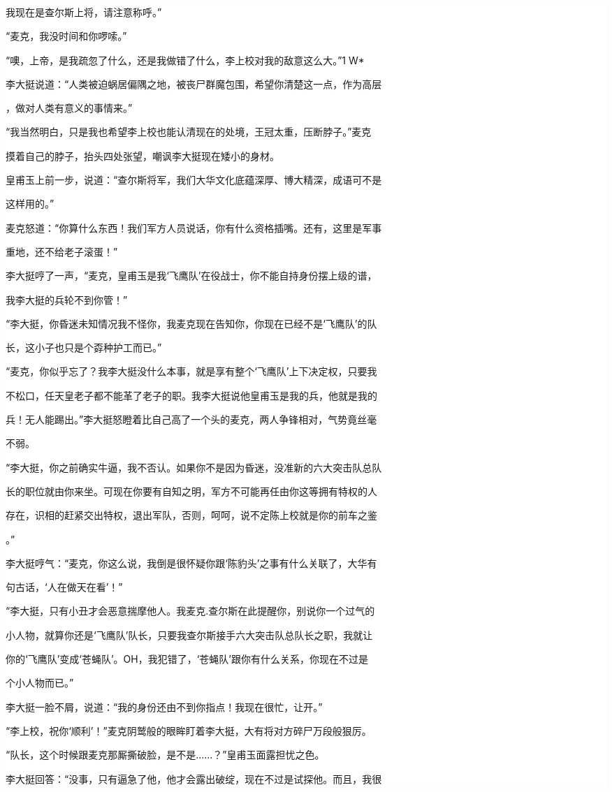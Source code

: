 我现在是查尔斯上将，请注意称呼。”

“麦克，我没时间和你啰嗦。”

“噢，上帝，是我疏忽了什么，还是我做错了什么，李上校对我的敌意这么大。”1 W*

李大挺说道：“人类被迫蜗居偏隅之地，被丧尸群魔包围，希望你清楚这一点，作为高层

，做对人类有意义的事情来。”

“我当然明白，只是我也希望李上校也能认清现在的处境，王冠太重，压断脖子。”麦克

摸着自己的脖子，抬头四处张望，嘲讽李大挺现在矮小的身材。

皇甫玉上前一步，说道：“查尔斯将军，我们大华文化底蕴深厚、博大精深，成语可不是

这样用的。”

麦克怒道：“你算什么东西！我们军方人员说话，你有什么资格插嘴。还有，这里是军事

重地，还不给老子滚蛋！”

李大挺哼了一声，“麦克，皇甫玉是我‘飞鹰队’在役战士，你不能自持身份摆上级的谱，

我李大挺的兵轮不到你管！”

“李大挺，你昏迷未知情况我不怪你，我麦克现在告知你，你现在已经不是‘飞鹰队’的队

长，这小子也只是个孬种护工而已。”

“麦克，你似乎忘了？我李大挺没什么本事，就是享有整个‘飞鹰队’上下决定权，只要我

不松口，任天皇老子都不能革了老子的职。我李大挺说他皇甫玉是我的兵，他就是我的

兵！无人能踢出。”李大挺怒瞪着比自己高了一个头的麦克，两人争锋相对，气势竟丝毫

不弱。

“李大挺，你之前确实牛逼，我不否认。如果你不是因为昏迷，没准新的六大突击队总队

长的职位就由你来坐。可现在你要有自知之明，军方不可能再任由你这等拥有特权的人

存在，识相的赶紧交出特权，退出军队，否则，呵呵，说不定陈上校就是你的前车之鉴

。”

李大挺哼气：“麦克，你这么说，我倒是很怀疑你跟‘陈豹头’之事有什么关联了，大华有

句古话，‘人在做天在看’！”

“李大挺，只有小丑才会恶意揣摩他人。我麦克.查尔斯在此提醒你，别说你一个过气的

小人物，就算你还是‘飞鹰队’队长，只要我查尔斯接手六大突击队总队长之职，我就让

你的‘飞鹰队’变成‘苍蝇队’。OH，我犯错了，‘苍蝇队’跟你有什么关系，你现在不过是

个小人物而已。”

李大挺一脸不屑，说道：“我的身份还由不到你指点！我现在很忙，让开。”

“李上校，祝你‘顺利’！”麦克阴鹫般的眼眸盯着李大挺，大有将对方碎尸万段般狠厉。

“队长，这个时候跟麦克那厮撕破脸，是不是......？”皇甫玉面露担忧之色。

李大挺回答：“没事，只有逼急了他，他才会露出破绽，现在不过是试探他。而且，我很
